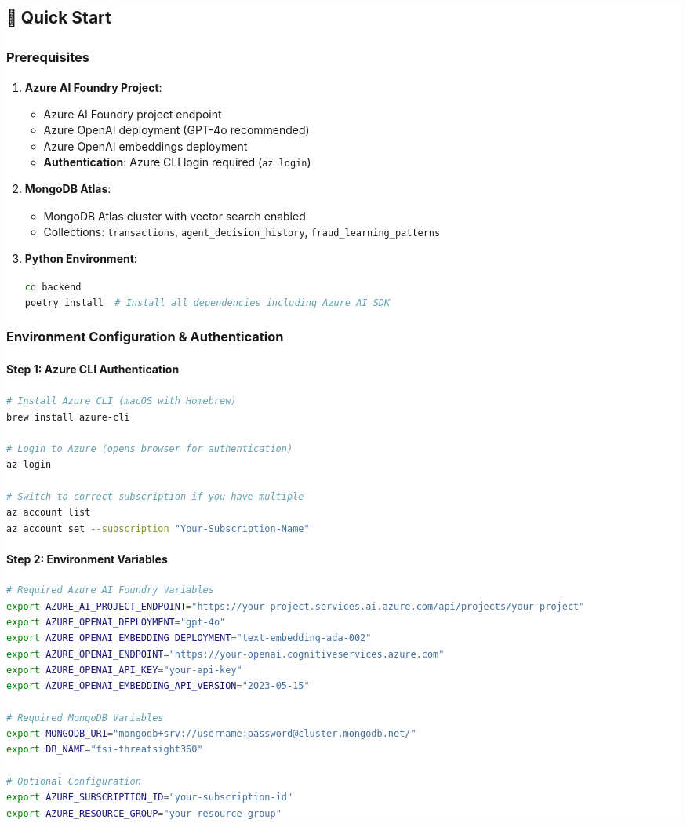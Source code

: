 ## 🚀 Quick Start

### Prerequisites

1. **Azure AI Foundry Project**:
   - Azure AI Foundry project endpoint
   - Azure OpenAI deployment (GPT-4o recommended)
   - Azure OpenAI embeddings deployment
   - **Authentication**: Azure CLI login required (`az login`)

2. **MongoDB Atlas**:
   - MongoDB Atlas cluster with vector search enabled
   - Collections: `transactions`, `agent_decision_history`, `fraud_learning_patterns`

3. **Python Environment**:
   ```bash
   cd backend
   poetry install  # Install all dependencies including Azure AI SDK
   ```

### Environment Configuration & Authentication

#### Step 1: Azure CLI Authentication
```bash
# Install Azure CLI (macOS with Homebrew)
brew install azure-cli

# Login to Azure (opens browser for authentication)
az login

# Switch to correct subscription if you have multiple
az account list
az account set --subscription "Your-Subscription-Name"
```

#### Step 2: Environment Variables
```bash
# Required Azure AI Foundry Variables
export AZURE_AI_PROJECT_ENDPOINT="https://your-project.services.ai.azure.com/api/projects/your-project"
export AZURE_OPENAI_DEPLOYMENT="gpt-4o"
export AZURE_OPENAI_EMBEDDING_DEPLOYMENT="text-embedding-ada-002"
export AZURE_OPENAI_ENDPOINT="https://your-openai.cognitiveservices.azure.com"
export AZURE_OPENAI_API_KEY="your-api-key"
export AZURE_OPENAI_EMBEDDING_API_VERSION="2023-05-15"

# Required MongoDB Variables  
export MONGODB_URI="mongodb+srv://username:password@cluster.mongodb.net/"
export DB_NAME="fsi-threatsight360"

# Optional Configuration
export AZURE_SUBSCRIPTION_ID="your-subscription-id"
export AZURE_RESOURCE_GROUP="your-resource-group"
```
